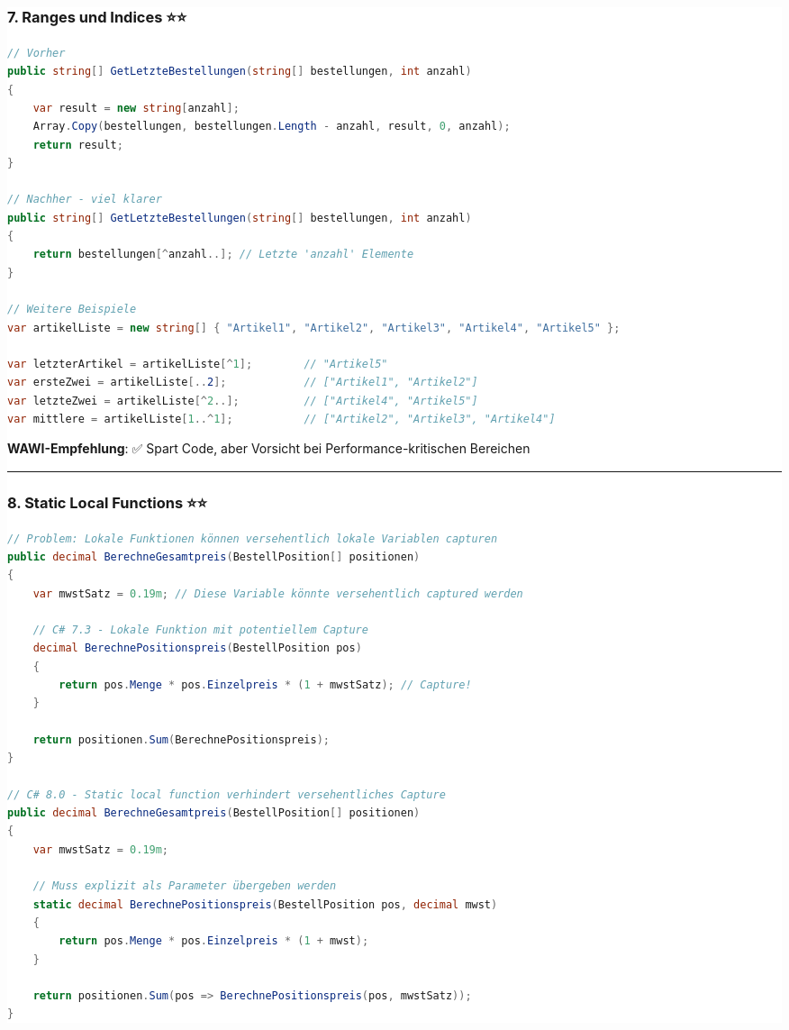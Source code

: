 ### 7. Ranges und Indices ⭐⭐

```csharp
// Vorher
public string[] GetLetzteBestellungen(string[] bestellungen, int anzahl)
{
    var result = new string[anzahl];
    Array.Copy(bestellungen, bestellungen.Length - anzahl, result, 0, anzahl);
    return result;
}

// Nachher - viel klarer
public string[] GetLetzteBestellungen(string[] bestellungen, int anzahl)
{
    return bestellungen[^anzahl..]; // Letzte 'anzahl' Elemente
}

// Weitere Beispiele
var artikelListe = new string[] { "Artikel1", "Artikel2", "Artikel3", "Artikel4", "Artikel5" };

var letzterArtikel = artikelListe[^1];        // "Artikel5"
var ersteZwei = artikelListe[..2];            // ["Artikel1", "Artikel2"]  
var letzteZwei = artikelListe[^2..];          // ["Artikel4", "Artikel5"]
var mittlere = artikelListe[1..^1];           // ["Artikel2", "Artikel3", "Artikel4"]
```

**WAWI-Empfehlung**: ✅ Spart Code, aber Vorsicht bei Performance-kritischen Bereichen

---

### 8. Static Local Functions ⭐⭐

```csharp
// Problem: Lokale Funktionen können versehentlich lokale Variablen capturen
public decimal BerechneGesamtpreis(BestellPosition[] positionen)
{
    var mwstSatz = 0.19m; // Diese Variable könnte versehentlich captured werden
    
    // C# 7.3 - Lokale Funktion mit potentiellem Capture
    decimal BerechnePositionspreis(BestellPosition pos)
    {
        return pos.Menge * pos.Einzelpreis * (1 + mwstSatz); // Capture!
    }
    
    return positionen.Sum(BerechnePositionspreis);
}

// C# 8.0 - Static local function verhindert versehentliches Capture
public decimal BerechneGesamtpreis(BestellPosition[] positionen)
{
    var mwstSatz = 0.19m;
    
    // Muss explizit als Parameter übergeben werden
    static decimal BerechnePositionspreis(BestellPosition pos, decimal mwst)
    {
        return pos.Menge * pos.Einzelpreis * (1 + mwst);
    }
    
    return positionen.Sum(pos => BerechnePositionspreis(pos, mwstSatz));
}
```
